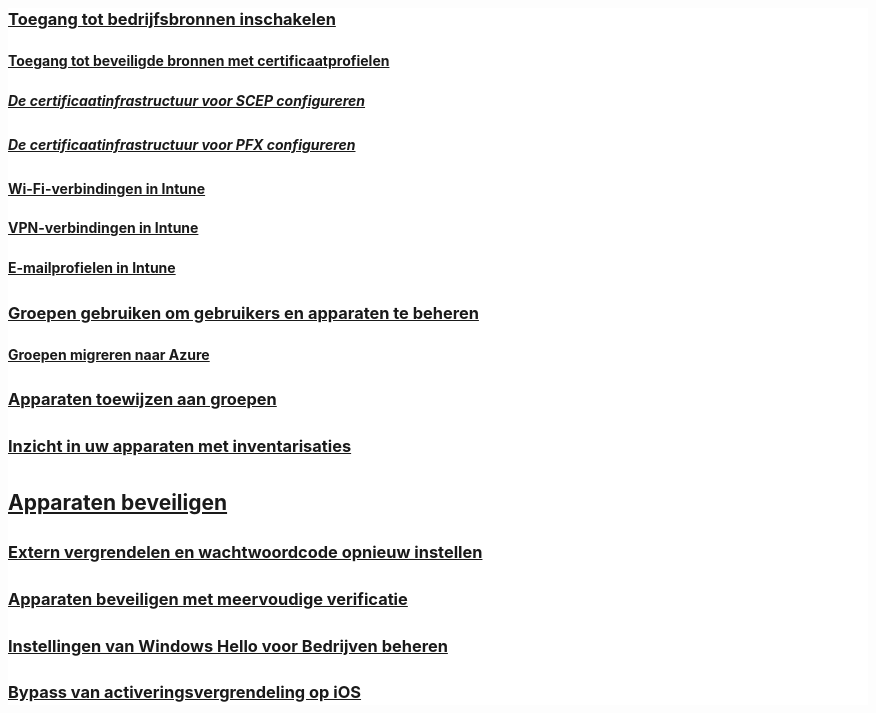 ### [Toegang tot bedrijfsbronnen inschakelen](deploy-use/enable-access-to-company-resources-with-microsoft-intune.md)
#### [Toegang tot beveiligde bronnen met certificaatprofielen](deploy-use/secure-resource-access-with-certificate-profiles.md)
##### [De certificaatinfrastructuur voor SCEP configureren](deploy-use/configure-certificate-infrastructure-for-scep.md)
##### [De certificaatinfrastructuur voor PFX configureren](deploy-use/configure-certificate-infrastructure-for-pfx.md)
#### [Wi-Fi-verbindingen in Intune](deploy-use/wi-fi-connections-in-microsoft-intune.md)
#### [VPN-verbindingen in Intune](deploy-use/vpn-connections-in-microsoft-intune.md)
#### [E-mailprofielen in Intune](deploy-use/configure-access-to-corporate-email-using-email-profiles-with-microsoft-intune.md)
### [Groepen gebruiken om gebruikers en apparaten te beheren](deploy-use/use-groups-to-manage-users-and-devices-with-microsoft-intune.md)
#### [Groepen migreren naar Azure](deploy-use/migrating-groups-to-azure-active-directory.md)
### [Apparaten toewijzen aan groepen](deploy-use/categorize-devices-with-device-group-mapping-in-microsoft-intune.md)
### [Inzicht in uw apparaten met inventarisaties](deploy-use/understand-your-devices-with-inventory-in-microsoft-intune.md)


## [Apparaten beveiligen](deploy-use/protect-your-devices-with-microsoft-intune.md)
### [Extern vergrendelen en wachtwoordcode opnieuw instellen](deploy-use/use-remote-lock-and-passcode-reset-in-microsoft-intune.md)
### [Apparaten beveiligen met meervoudige verificatie](deploy-use/multi-factor-authentication-azure-active-directory.md)
### [Instellingen van Windows Hello voor Bedrijven beheren](deploy-use/control-microsoft-passport-settings-on-devices-with-microsoft-intune.md)
### [Bypass van activeringsvergrendeling op iOS](deploy-use/help-protect-ios-devices-with-activation-lock-bypass-for-microsoft-intune.md)
